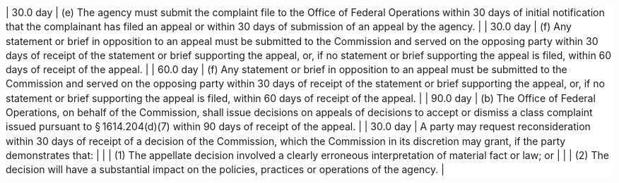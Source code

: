| 30.0 day   | (e) The agency must submit the complaint file to the Office of Federal Operations within 30 days of initial notification that the complainant has filed an appeal or within 30 days of submission of an appeal by the agency.                                                                                                                                                                                                                                                                                                                                                                                                                                                                                                                                                                                                         |
| 30.0 day   | (f) Any statement or brief in opposition to an appeal must be submitted to the Commission and served on the opposing party within 30 days of receipt of the statement or brief supporting the appeal, or, if no statement or brief supporting the appeal is filed, within 60 days of receipt of the appeal.                                                                                                                                                                                                                                                                                                                                                                                                                                                                                                                           |
| 60.0 day   | (f) Any statement or brief in opposition to an appeal must be submitted to the Commission and served on the opposing party within 30 days of receipt of the statement or brief supporting the appeal, or, if no statement or brief supporting the appeal is filed, within 60 days of receipt of the appeal.                                                                                                                                                                                                                                                                                                                                                                                                                                                                                                                           |
| 90.0 day   | (b) The Office of Federal Operations, on behalf of the Commission, shall issue decisions on appeals of decisions to accept or dismiss a class complaint issued pursuant to &#167;&#8201;1614.204(d)(7) within 90 days of receipt of the appeal.                                                                                                                                                                                                                                                                                                                                                                                                                                                                                                                                                                                       |
| 30.0 day   | A party may request reconsideration within 30 days of receipt of a decision of the Commission, which the Commission in its discretion may grant, if the party demonstrates that:                                                                                                                                                                                                                                                                                                                                                                                                                                                                                                                                                                                                                                                      |
|            |               (1) The appellate decision involved a clearly erroneous interpretation of material fact or law; or                                                                                                                                                                                                                                                                                                                                                                                                                                                                                                                                                                                                                                                                                                                      |
|            |               (2) The decision will have a substantial impact on the policies, practices or operations of the agency.                                                                                                                                                                                                                                                                                                                                                                                                                                                                                                                                                                                                                                                                                                                 |